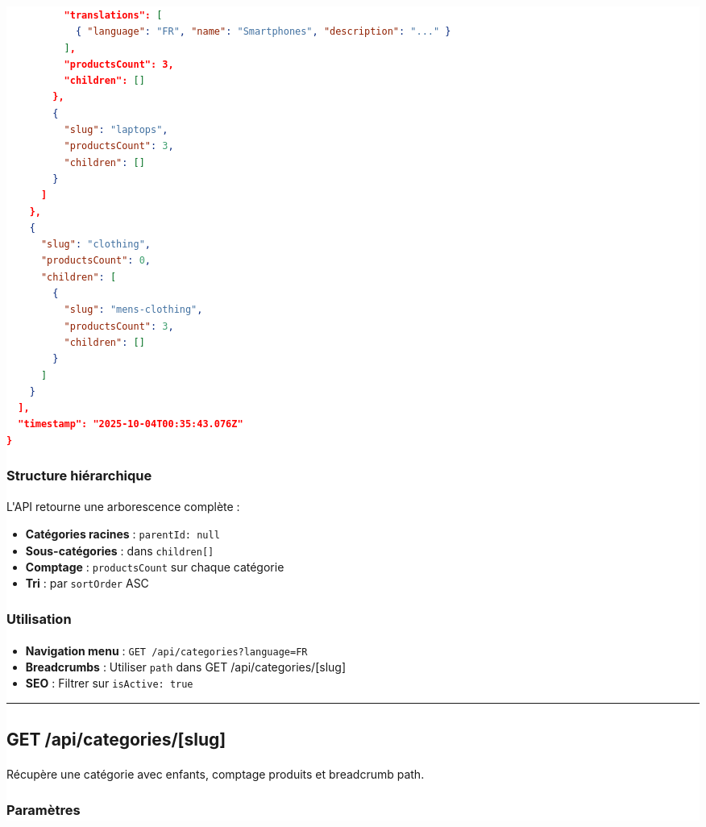 ```json
          "translations": [
            { "language": "FR", "name": "Smartphones", "description": "..." }
          ],
          "productsCount": 3,
          "children": []
        },
        {
          "slug": "laptops",
          "productsCount": 3,
          "children": []
        }
      ]
    },
    {
      "slug": "clothing",
      "productsCount": 0,
      "children": [
        {
          "slug": "mens-clothing",
          "productsCount": 3,
          "children": []
        }
      ]
    }
  ],
  "timestamp": "2025-10-04T00:35:43.076Z"
}
```

### Structure hiérarchique

L'API retourne une arborescence complète :
- **Catégories racines** : `parentId: null`
- **Sous-catégories** : dans `children[]`
- **Comptage** : `productsCount` sur chaque catégorie
- **Tri** : par `sortOrder` ASC

### Utilisation

- **Navigation menu** : `GET /api/categories?language=FR`
- **Breadcrumbs** : Utiliser `path` dans GET /api/categories/[slug]
- **SEO** : Filtrer sur `isActive: true`

---

## GET /api/categories/[slug]

Récupère une catégorie avec enfants, comptage produits et breadcrumb path.

### Paramètres
